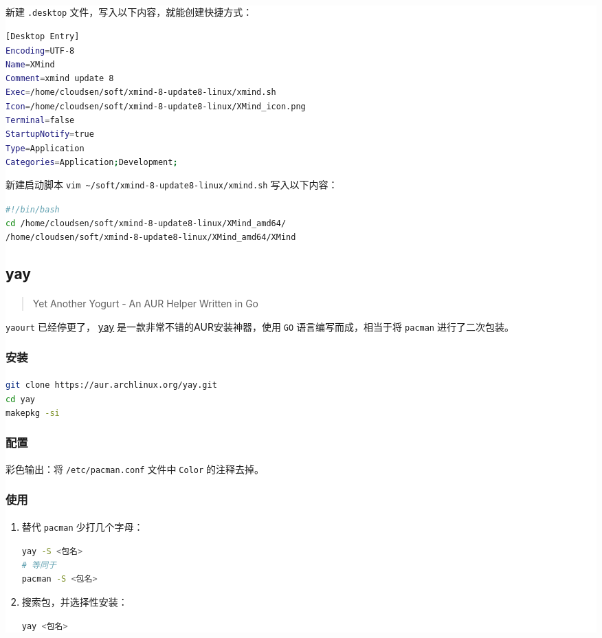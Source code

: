 新建 `.desktop` 文件，写入以下内容，就能创建快捷方式：

```bash
[Desktop Entry]
Encoding=UTF-8
Name=XMind
Comment=xmind update 8
Exec=/home/cloudsen/soft/xmind-8-update8-linux/xmind.sh
Icon=/home/cloudsen/soft/xmind-8-update8-linux/XMind_icon.png
Terminal=false
StartupNotify=true
Type=Application
Categories=Application;Development;
```

新建启动脚本 `vim ~/soft/xmind-8-update8-linux/xmind.sh` 写入以下内容：

```bash
#!/bin/bash
cd /home/cloudsen/soft/xmind-8-update8-linux/XMind_amd64/
/home/cloudsen/soft/xmind-8-update8-linux/XMind_amd64/XMind
```



## yay

> Yet Another Yogurt - An AUR Helper Written in Go

`yaourt` 已经停更了， [yay](https://github.com/Jguer/yay) 是一款非常不错的AUR安装神器，使用 `GO` 语言编写而成，相当于将 `pacman` 进行了二次包装。  

### 安装

```bash
git clone https://aur.archlinux.org/yay.git
cd yay
makepkg -si
```

### 配置

彩色输出：将 `/etc/pacman.conf` 文件中 `Color` 的注释去掉。  

### 使用

1. 替代 `pacman` 少打几个字母：

   ```bash
   yay -S <包名>
   # 等同于
   pacman -S <包名>
   ```

2. 搜索包，并选择性安装：

   ```bash
   yay <包名>
   ```
